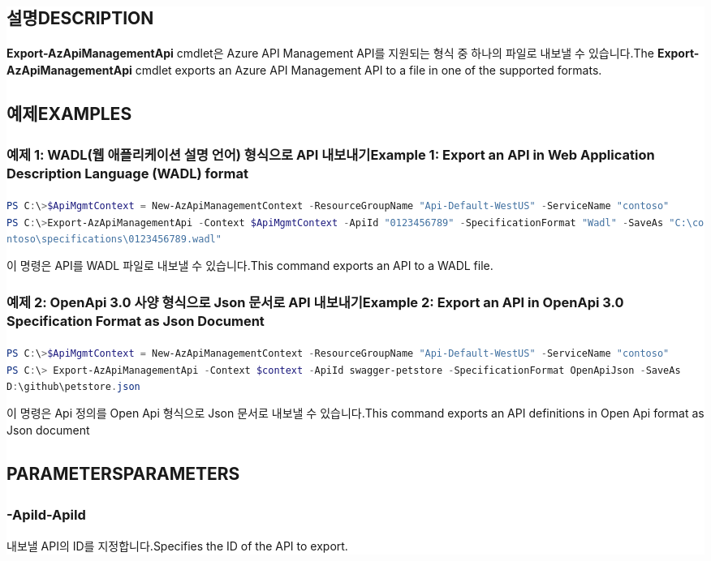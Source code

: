 ## <span data-ttu-id="8da40-107">설명</span><span class="sxs-lookup"><span data-stu-id="8da40-107">DESCRIPTION</span></span>
<span data-ttu-id="8da40-108">**Export-AzApiManagementApi** cmdlet은 Azure API Management API를 지원되는 형식 중 하나의 파일로 내보낼 수 있습니다.</span><span class="sxs-lookup"><span data-stu-id="8da40-108">The **Export-AzApiManagementApi** cmdlet exports an Azure API Management API to a file in one of the supported formats.</span></span>

## <span data-ttu-id="8da40-109">예제</span><span class="sxs-lookup"><span data-stu-id="8da40-109">EXAMPLES</span></span>

### <span data-ttu-id="8da40-110">예제 1: WADL(웹 애플리케이션 설명 언어) 형식으로 API 내보내기</span><span class="sxs-lookup"><span data-stu-id="8da40-110">Example 1: Export an API in Web Application Description Language (WADL) format</span></span>
```powershell
PS C:\>$ApiMgmtContext = New-AzApiManagementContext -ResourceGroupName "Api-Default-WestUS" -ServiceName "contoso"
PS C:\>Export-AzApiManagementApi -Context $ApiMgmtContext -ApiId "0123456789" -SpecificationFormat "Wadl" -SaveAs "C:\contoso\specifications\0123456789.wadl"
```

<span data-ttu-id="8da40-111">이 명령은 API를 WADL 파일로 내보낼 수 있습니다.</span><span class="sxs-lookup"><span data-stu-id="8da40-111">This command exports an API to a WADL file.</span></span>

### <span data-ttu-id="8da40-112">예제 2: OpenApi 3.0 사양 형식으로 Json 문서로 API 내보내기</span><span class="sxs-lookup"><span data-stu-id="8da40-112">Example 2: Export an API in OpenApi 3.0 Specification Format as Json Document</span></span>
```powershell
PS C:\>$ApiMgmtContext = New-AzApiManagementContext -ResourceGroupName "Api-Default-WestUS" -ServiceName "contoso"
PS C:\> Export-AzApiManagementApi -Context $context -ApiId swagger-petstore -SpecificationFormat OpenApiJson -SaveAs D:\github\petstore.json
```

<span data-ttu-id="8da40-113">이 명령은 Api 정의를 Open Api 형식으로 Json 문서로 내보낼 수 있습니다.</span><span class="sxs-lookup"><span data-stu-id="8da40-113">This command exports an API definitions in Open Api format as Json document</span></span>

## <span data-ttu-id="8da40-114">PARAMETERS</span><span class="sxs-lookup"><span data-stu-id="8da40-114">PARAMETERS</span></span>

### <span data-ttu-id="8da40-115">-ApiId</span><span class="sxs-lookup"><span data-stu-id="8da40-115">-ApiId</span></span>
<span data-ttu-id="8da40-116">내보낼 API의 ID를 지정합니다.</span><span class="sxs-lookup"><span data-stu-id="8da40-116">Specifies the ID of the API to export.</span></span>
